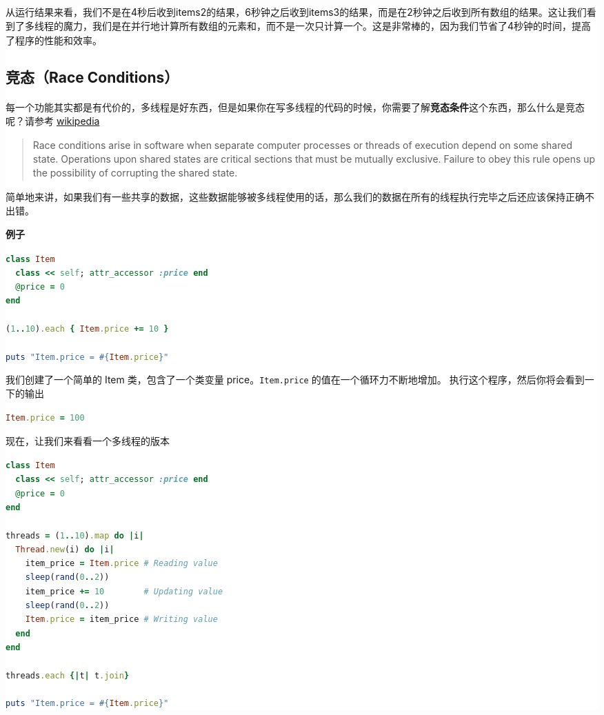 从运行结果来看，我们不是在4秒后收到items2的结果，6秒钟之后收到items3的结果，而是在2秒钟之后收到所有数组的结果。这让我们看到了多线程的魔力，我们是在并行地计算所有数组的元素和，而不是一次只计算一个。这是非常棒的，因为我们节省了4秒钟的时间，提高了程序的性能和效率。

## 竞态（Race Conditions）

每一个功能其实都是有代价的，多线程是好东西，但是如果你在写多线程的代码的时候，你需要了解**竞态条件**这个东西，那么什么是竞态呢？请参考 [wikipedia](http://en.wikipedia.org/wiki/Race_condition#Software)

> Race conditions arise in software when separate computer processes or threads of execution depend on some shared state. Operations upon shared states are critical sections that must be mutually exclusive. Failure to obey this rule opens up the possibility of corrupting the shared state.

简单地来讲，如果我们有一些共享的数据，这些数据能够被多线程使用的话，那么我们的数据在所有的线程执行完毕之后还应该保持正确不出错。

**例子**

```ruby
class Item
  class << self; attr_accessor :price end
  @price = 0
end
 
(1..10).each { Item.price += 10 }
 
puts "Item.price = #{Item.price}"
```

我们创建了一个简单的 Item 类，包含了一个类变量 price。`Item.price` 的值在一个循环力不断地增加。
执行这个程序，然后你将会看到一下的输出

```ruby
Item.price = 100
```

现在，让我们来看看一个多线程的版本

```ruby
class Item
  class << self; attr_accessor :price end
  @price = 0
end
 
threads = (1..10).map do |i|
  Thread.new(i) do |i|
    item_price = Item.price # Reading value
    sleep(rand(0..2))
    item_price += 10        # Updating value
    sleep(rand(0..2))
    Item.price = item_price # Writing value
  end
end
 
threads.each {|t| t.join}
 
puts "Item.price = #{Item.price}"
```
